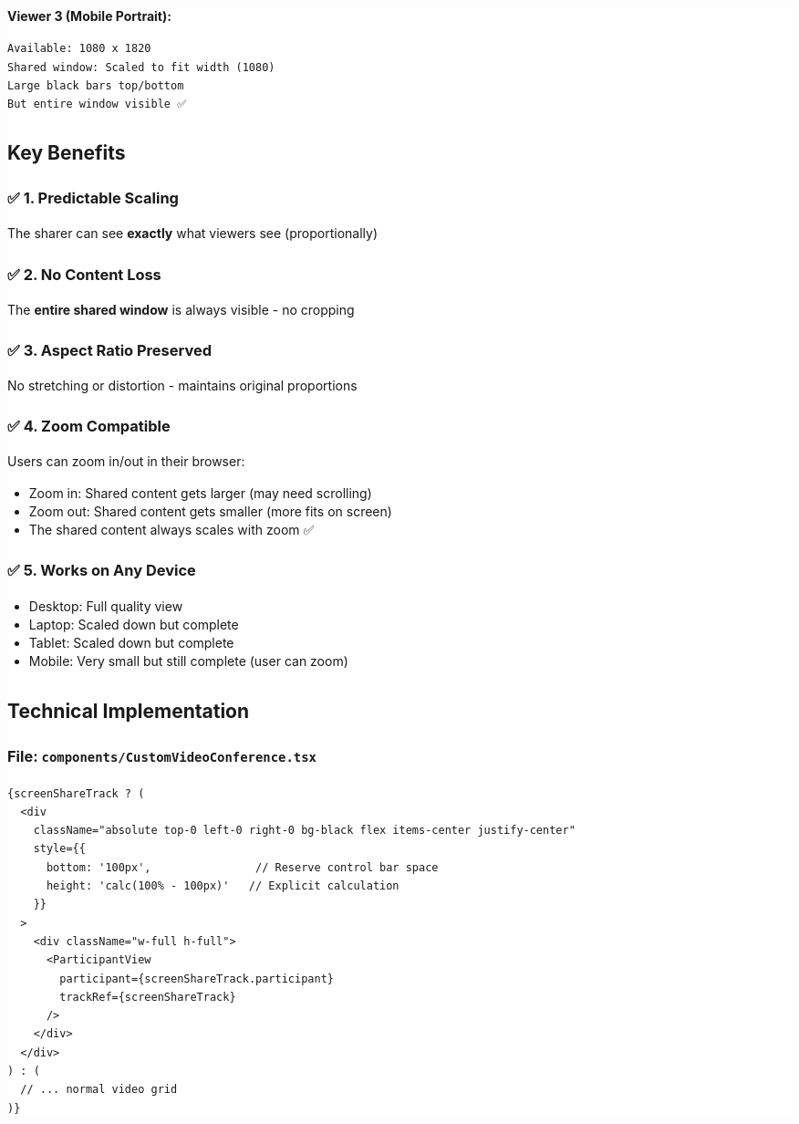 **Viewer 3 (Mobile Portrait):**
```
Available: 1080 x 1820
Shared window: Scaled to fit width (1080)
Large black bars top/bottom
But entire window visible ✅
```

## Key Benefits

### ✅ 1. Predictable Scaling
The sharer can see **exactly** what viewers see (proportionally)

### ✅ 2. No Content Loss
The **entire shared window** is always visible - no cropping

### ✅ 3. Aspect Ratio Preserved
No stretching or distortion - maintains original proportions

### ✅ 4. Zoom Compatible
Users can zoom in/out in their browser:
- Zoom in: Shared content gets larger (may need scrolling)
- Zoom out: Shared content gets smaller (more fits on screen)
- The shared content always scales with zoom ✅

### ✅ 5. Works on Any Device
- Desktop: Full quality view
- Laptop: Scaled down but complete
- Tablet: Scaled down but complete
- Mobile: Very small but still complete (user can zoom)

## Technical Implementation

### File: `components/CustomVideoConference.tsx`

```tsx
{screenShareTrack ? (
  <div 
    className="absolute top-0 left-0 right-0 bg-black flex items-center justify-center"
    style={{ 
      bottom: '100px',                // Reserve control bar space
      height: 'calc(100% - 100px)'   // Explicit calculation
    }}
  >
    <div className="w-full h-full">
      <ParticipantView
        participant={screenShareTrack.participant}
        trackRef={screenShareTrack}
      />
    </div>
  </div>
) : (
  // ... normal video grid
)}
```
